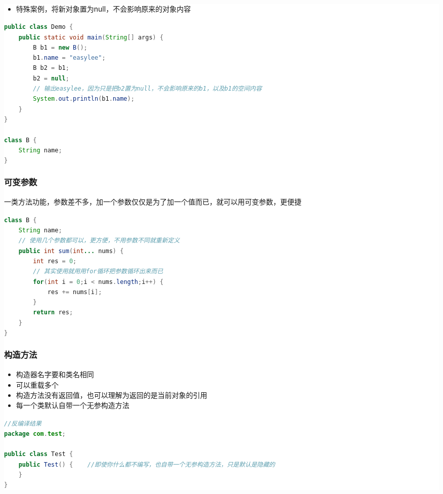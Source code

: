 - 特殊案例，将新对象置为null，不会影响原来的对象内容

```java
public class Demo {
    public static void main(String[] args) {
        B b1 = new B();
        b1.name = "easylee";
        B b2 = b1;
        b2 = null;
        // 输出easylee，因为只是把b2置为null，不会影响原来的b1，以及b1的空间内容
        System.out.println(b1.name);
    }
}

class B {
    String name;
}
```



### 可变参数

一类方法功能，参数差不多，加一个参数仅仅是为了加一个值而已，就可以用可变参数，更便捷

```java
class B {
    String name;
    // 使用几个参数都可以，更方便，不用参数不同就重新定义
    public int sum(int... nums) {
        int res = 0;
        // 其实使用就用用for循环把参数循环出来而已
        for(int i = 0;i < nums.length;i++) {
            res += nums[i];
        }
        return res;
    }
}
```



### 构造方法

- 构造器名字要和类名相同
- 可以重载多个
- 构造方法没有返回值，也可以理解为返回的是当前对象的引用
- 每一个类默认自带一个无参构造方法

```java
//反编译结果
package com.test;

public class Test {
    public Test() {    //即使你什么都不编写，也自带一个无参构造方法，只是默认是隐藏的
    }
}
```
